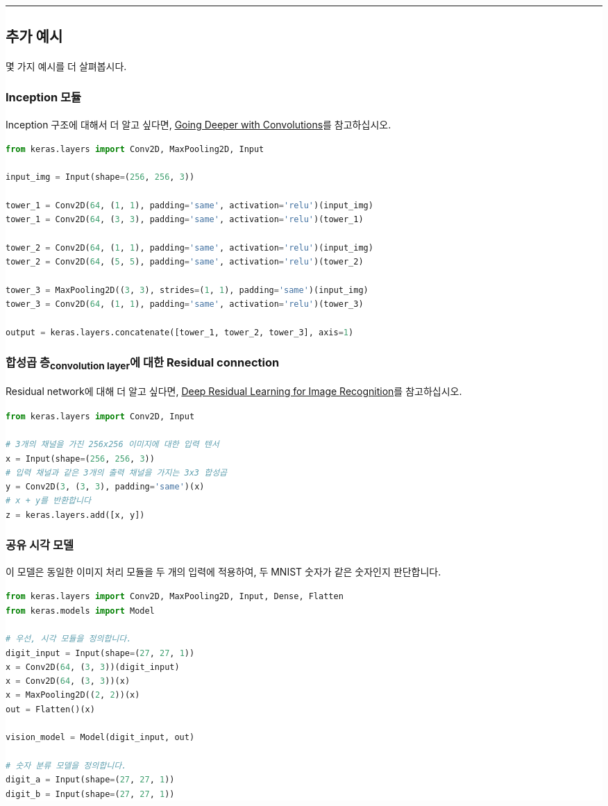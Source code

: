 
-----

## 추가 예시

몇 가지 예시를 더 살펴봅시다.

### Inception 모듈

Inception 구조에 대해서 더 알고 싶다면, [Going Deeper with Convolutions](http://arxiv.org/abs/1409.4842)를 참고하십시오.

```python
from keras.layers import Conv2D, MaxPooling2D, Input

input_img = Input(shape=(256, 256, 3))

tower_1 = Conv2D(64, (1, 1), padding='same', activation='relu')(input_img)
tower_1 = Conv2D(64, (3, 3), padding='same', activation='relu')(tower_1)

tower_2 = Conv2D(64, (1, 1), padding='same', activation='relu')(input_img)
tower_2 = Conv2D(64, (5, 5), padding='same', activation='relu')(tower_2)

tower_3 = MaxPooling2D((3, 3), strides=(1, 1), padding='same')(input_img)
tower_3 = Conv2D(64, (1, 1), padding='same', activation='relu')(tower_3)

output = keras.layers.concatenate([tower_1, tower_2, tower_3], axis=1)
```

### 합성곱 층<sub>convolution layer</sub>에 대한 Residual connection

Residual network에 대해 더 알고 싶다면, [Deep Residual Learning for Image Recognition](http://arxiv.org/abs/1512.03385)를 참고하십시오.

```python
from keras.layers import Conv2D, Input

# 3개의 채널을 가진 256x256 이미지에 대한 입력 텐서
x = Input(shape=(256, 256, 3))
# 입력 채널과 같은 3개의 출력 채널을 가지는 3x3 합성곱
y = Conv2D(3, (3, 3), padding='same')(x)
# x + y를 반환합니다
z = keras.layers.add([x, y])
```

### 공유 시각 모델

이 모델은 동일한 이미지 처리 모듈을 두 개의 입력에 적용하여, 두 MNIST 숫자가 같은 숫자인지 판단합니다.

```python
from keras.layers import Conv2D, MaxPooling2D, Input, Dense, Flatten
from keras.models import Model

# 우선, 시각 모듈을 정의합니다.
digit_input = Input(shape=(27, 27, 1))
x = Conv2D(64, (3, 3))(digit_input)
x = Conv2D(64, (3, 3))(x)
x = MaxPooling2D((2, 2))(x)
out = Flatten()(x)

vision_model = Model(digit_input, out)

# 숫자 분류 모델을 정의합니다.
digit_a = Input(shape=(27, 27, 1))
digit_b = Input(shape=(27, 27, 1))

```